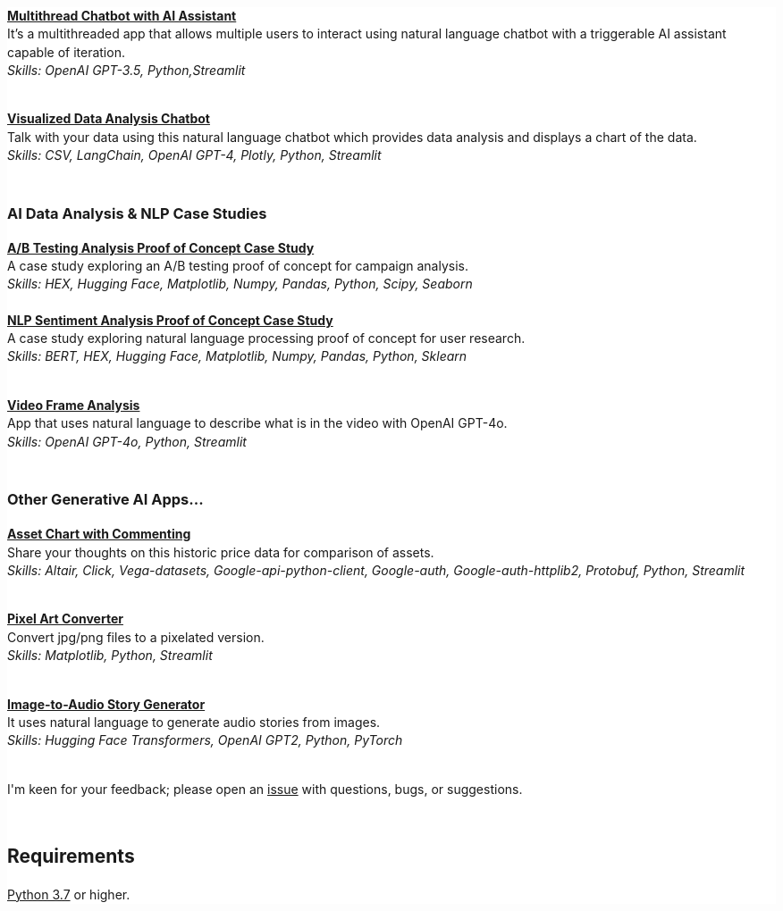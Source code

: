 **<a href="https://multithread-chatbot.streamlit.app" target="_blank">Multithread Chatbot with AI Assistant</a>**  
It’s a multithreaded app that allows multiple users to interact using natural language chatbot with a triggerable  AI assistant capable of iteration.<br />
*Skills: OpenAI GPT-3.5, Python,Streamlit*
<br />
<br />

**<a href="https://data-visualization-chatbot.streamlit.app" target="_blank">Visualized Data Analysis Chatbot</a>**  
Talk with your data using this natural language chatbot which provides data analysis and displays a chart of the data.<br />
*Skills:  CSV, LangChain, OpenAI GPT-4, Plotly, Python, Streamlit*
<br />
<br />

### AI Data Analysis & NLP Case Studies
**<a href="https://portfolio.jdavis.xyz/case/sorcery/ab-test" target="_blank">A/B Testing Analysis Proof of Concept Case Study</a>**  
A case study exploring an A/B testing proof of concept for campaign analysis.<br />
*Skills: HEX, Hugging Face, Matplotlib, Numpy, Pandas, Python, Scipy, Seaborn*
<br />
<br />
**<a href="https://portfolio.jdavis.xyz/case/sorcery/nlp" target="_blank">NLP Sentiment Analysis Proof of Concept Case Study</a>**  
A case study exploring natural language processing proof of concept for user research.<br />
*Skills: BERT, HEX, Hugging Face, Matplotlib, Numpy, Pandas, Python, Sklearn*
<br />
<br />

**<a href="https://video-vision.streamlit.app" target="_blank">Video Frame Analysis</a>**  
App that uses natural language to describe what is in the video with OpenAI GPT-4o.<br />
*Skills: OpenAI GPT-4o, Python, Streamlit*
<br />
<br />

### Other Generative AI Apps...  
**<a href="https://asset-chart.streamlit.app/" target="_blank">Asset Chart with Commenting</a>**  
Share your thoughts on this historic price data for comparison of assets.<br />
*Skills: Altair, Click, Vega-datasets, Google-api-python-client, Google-auth, Google-auth-httplib2, Protobuf, Python, Streamlit*
<br />
<br />

**<a href="https://pixel-art-gen.streamlit.app" target="_blank">Pixel Art Converter</a>**  
Convert jpg/png files to a pixelated version.<br />
*Skills: Matplotlib, Python, Streamlit*
<br />
<br />

**<a href="https://hf-image-gen.streamlit.app" target="_blank">Image-to-Audio Story Generator</a>**  
It uses natural language to generate audio stories from images.<br />
*Skills: Hugging Face Transformers, OpenAI GPT2, Python, PyTorch*
<br />
<br />

I'm keen for your feedback; please open an [issue](https://www.github.com/brandedux/ai/issues) with questions, bugs, or suggestions.
<br />
<br />

## Requirements

[Python 3.7](https://www.python.org/downloads/) or higher.
